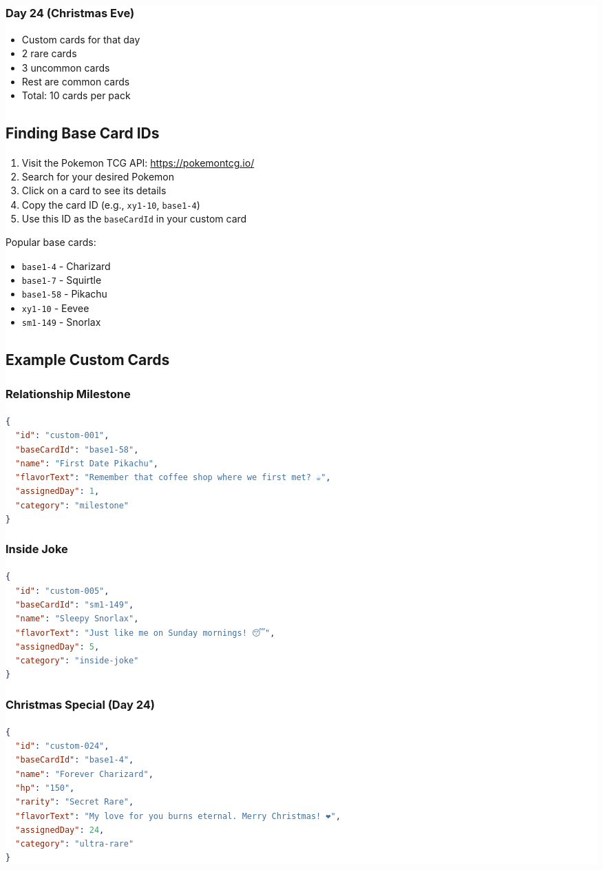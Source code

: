 ### Day 24 (Christmas Eve)
- Custom cards for that day
- 2 rare cards
- 3 uncommon cards
- Rest are common cards
- Total: 10 cards per pack

## Finding Base Card IDs

1. Visit the Pokemon TCG API: https://pokemontcg.io/
2. Search for your desired Pokemon
3. Click on a card to see its details
4. Copy the card ID (e.g., `xy1-10`, `base1-4`)
5. Use this ID as the `baseCardId` in your custom card

Popular base cards:
- `base1-4` - Charizard
- `base1-7` - Squirtle
- `base1-58` - Pikachu
- `xy1-10` - Eevee
- `sm1-149` - Snorlax

## Example Custom Cards

### Relationship Milestone
```json
{
  "id": "custom-001",
  "baseCardId": "base1-58",
  "name": "First Date Pikachu",
  "flavorText": "Remember that coffee shop where we first met? ☕",
  "assignedDay": 1,
  "category": "milestone"
}
```

### Inside Joke
```json
{
  "id": "custom-005",
  "baseCardId": "sm1-149",
  "name": "Sleepy Snorlax",
  "flavorText": "Just like me on Sunday mornings! 😴",
  "assignedDay": 5,
  "category": "inside-joke"
}
```

### Christmas Special (Day 24)
```json
{
  "id": "custom-024",
  "baseCardId": "base1-4",
  "name": "Forever Charizard",
  "hp": "150",
  "rarity": "Secret Rare",
  "flavorText": "My love for you burns eternal. Merry Christmas! ❤️",
  "assignedDay": 24,
  "category": "ultra-rare"
}
```
